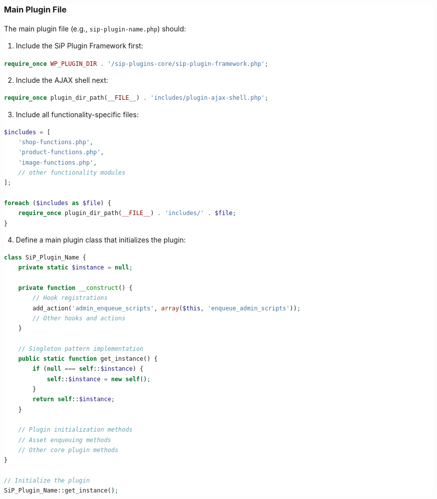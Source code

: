 ### Main Plugin File

The main plugin file (e.g., `sip-plugin-name.php`) should:

1. Include the SiP Plugin Framework first:
```php
require_once WP_PLUGIN_DIR . '/sip-plugins-core/sip-plugin-framework.php';
```

2. Include the AJAX shell next:
```php
require_once plugin_dir_path(__FILE__) . 'includes/plugin-ajax-shell.php';
```

3. Include all functionality-specific files:
```php
$includes = [
    'shop-functions.php',
    'product-functions.php',
    'image-functions.php',
    // other functionality modules
];

foreach ($includes as $file) {
    require_once plugin_dir_path(__FILE__) . 'includes/' . $file;
}
```

4. Define a main plugin class that initializes the plugin:
```php
class SiP_Plugin_Name {
    private static $instance = null;
    
    private function __construct() {
        // Hook registrations
        add_action('admin_enqueue_scripts', array($this, 'enqueue_admin_scripts'));
        // Other hooks and actions
    }
    
    // Singleton pattern implementation
    public static function get_instance() {
        if (null === self::$instance) {
            self::$instance = new self();
        }
        return self::$instance;
    }
    
    // Plugin initialization methods
    // Asset enqueuing methods
    // Other core plugin methods
}

// Initialize the plugin
SiP_Plugin_Name::get_instance();
```

